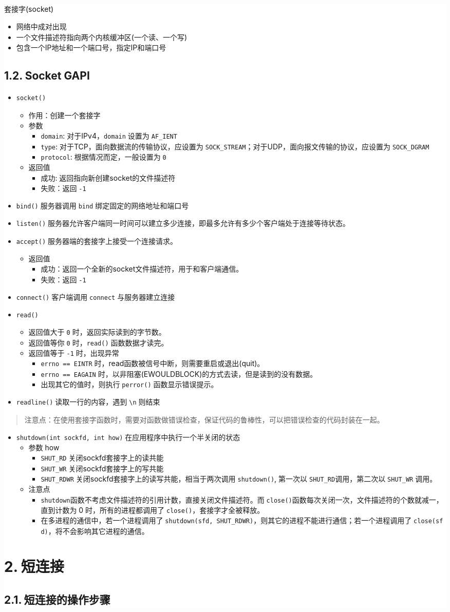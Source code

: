 
套接字(socket)
- 网络中成对出现
- 一个文件描述符指向两个内核缓冲区(一个读、一个写)
- 包含一个IP地址和一个端口号，指定IP和端口号


## 1.2. Socket GAPI

- `socket()` 
  - 作用：创建一个套接字
  - 参数
    - `domain`: 对于IPv4，`domain` 设置为 `AF_IENT`
    - `type`: 对于TCP，面向数据流的传输协议，应设置为 `SOCK_STREAM`；对于UDP，面向报文传输的协议，应设置为 `SOCK_DGRAM`
    - `protocol`: 根据情况而定，一般设置为 `0`
  - 返回值
    - 成功: 返回指向新创建socket的文件描述符
    - 失败：返回 `-1`

- `bind()` 服务器调用 `bind` 绑定固定的网络地址和端口号 
- `listen()` 服务器允许客户端同一时间可以建立多少连接，即最多允许有多少个客户端处于连接等待状态。
- `accept()` 服务器端的套接字上接受一个连接请求。
  - 返回值
    - 成功：返回一个全新的socket文件描述符，用于和客户端通信。
    - 失败：返回 `-1`
- `connect()` 客户端调用 `connect` 与服务器建立连接


- `read()`
  - 返回值大于 `0` 时，返回实际读到的字节数。
  - 返回值等你 `0` 时，`read()` 函数数据才读完。
  - 返回值等于 `-1` 时，出现异常
    - `errno == EINTR` 时，read函数被信号中断，则需要重启或退出(quit)。
    - `errno == EAGAIN` 时，以非阻塞(EWOULDBLOCK)的方式去读，但是读到的没有数据。 
    - 出现其它的值时，则执行 `perror()` 函数显示错误提示。


- `readline()` 读取一行的内容，遇到 `\n` 则结束

> 注意点：在使用套接字函数时，需要对函数做错误检查，保证代码的鲁棒性，可以把错误检查的代码封装在一起。

- `shutdown(int sockfd, int how)` 在应用程序中执行一个半关闭的状态 
  - 参数 how 
    - `SHUT_RD` 关闭sockfd套接字上的读共能 
    - `SHUT_WR` 关闭sockfd套接字上的写共能 
    - `SHUT_RDWR` 关闭sockfd套接字上的读写共能，相当于两次调用 `shutdown()`, 第一次以 `SHUT_RD`调用，第二次以 `SHUT_WR` 调用。
  - 注意点
    - `shutdown`函数不考虑文件描述符的引用计数，直接关闭文件描述符。而 `close()`函数每次关闭一次，文件描述符的个数就减一，直到计数为 0 时，所有的进程都调用了 `close()`，套接字才全被释放。
    - 在多进程的通信中，若一个进程调用了 `shutdown(sfd, SHUT_RDWR)`，则其它的进程不能进行通信；若一个进程调用了 `close(sfd)`，将不会影响其它进程的通信。


# 2. 短连接

## 2.1. 短连接的操作步骤
